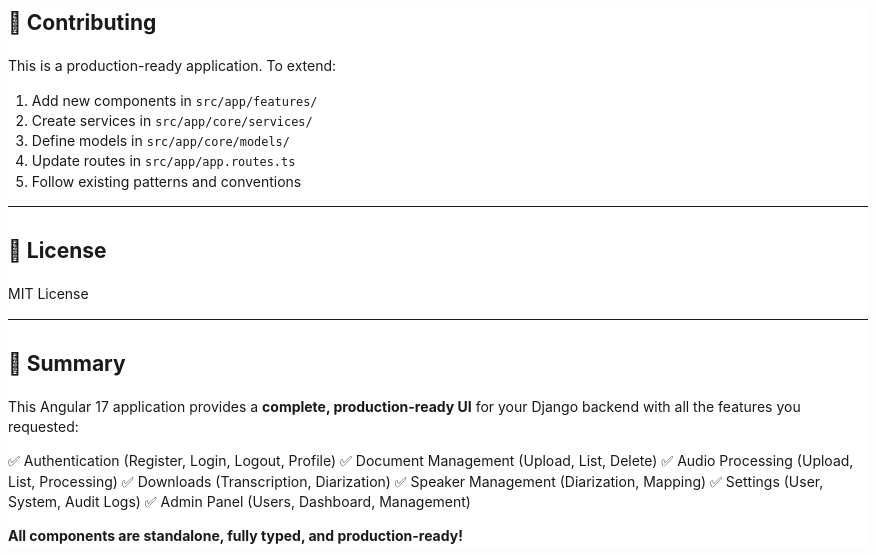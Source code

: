 
## 🤝 Contributing

This is a production-ready application. To extend:

1. Add new components in `src/app/features/`
2. Create services in `src/app/core/services/`
3. Define models in `src/app/core/models/`
4. Update routes in `src/app/app.routes.ts`
5. Follow existing patterns and conventions

---

## 📄 License

MIT License

---

## 🎉 Summary

This Angular 17 application provides a **complete, production-ready UI** for your Django backend with all the features you requested:

✅ Authentication (Register, Login, Logout, Profile)
✅ Document Management (Upload, List, Delete)
✅ Audio Processing (Upload, List, Processing)
✅ Downloads (Transcription, Diarization)
✅ Speaker Management (Diarization, Mapping)
✅ Settings (User, System, Audit Logs)
✅ Admin Panel (Users, Dashboard, Management)

**All components are standalone, fully typed, and production-ready!**
